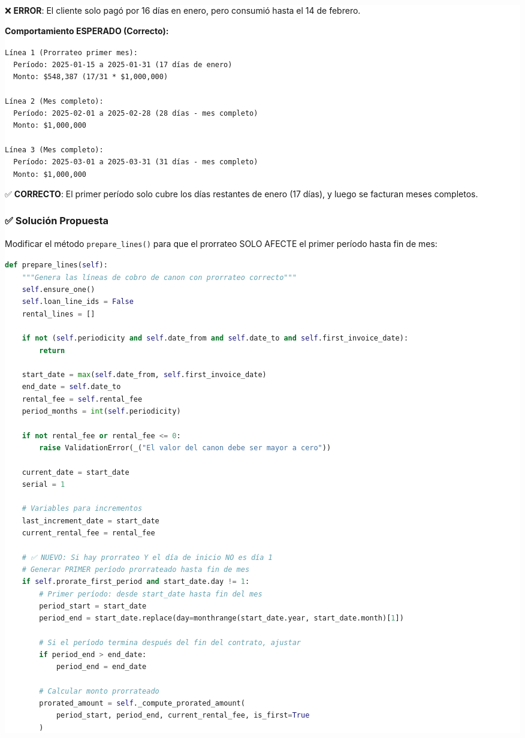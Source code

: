 ❌ **ERROR**: El cliente solo pagó por 16 días en enero, pero consumió hasta el 14 de febrero.

**Comportamiento ESPERADO (Correcto):**
```
Línea 1 (Prorrateo primer mes):
  Período: 2025-01-15 a 2025-01-31 (17 días de enero)
  Monto: $548,387 (17/31 * $1,000,000)

Línea 2 (Mes completo):
  Período: 2025-02-01 a 2025-02-28 (28 días - mes completo)
  Monto: $1,000,000

Línea 3 (Mes completo):
  Período: 2025-03-01 a 2025-03-31 (31 días - mes completo)
  Monto: $1,000,000
```

✅ **CORRECTO**: El primer período solo cubre los días restantes de enero (17 días), y luego se facturan meses completos.

### ✅ Solución Propuesta

Modificar el método `prepare_lines()` para que el prorrateo SOLO AFECTE el primer período hasta fin de mes:

```python
def prepare_lines(self):
    """Genera las líneas de cobro de canon con prorrateo correcto"""
    self.ensure_one()
    self.loan_line_ids = False
    rental_lines = []

    if not (self.periodicity and self.date_from and self.date_to and self.first_invoice_date):
        return

    start_date = max(self.date_from, self.first_invoice_date)
    end_date = self.date_to
    rental_fee = self.rental_fee
    period_months = int(self.periodicity)

    if not rental_fee or rental_fee <= 0:
        raise ValidationError(_("El valor del canon debe ser mayor a cero"))

    current_date = start_date
    serial = 1

    # Variables para incrementos
    last_increment_date = start_date
    current_rental_fee = rental_fee

    # ✅ NUEVO: Si hay prorrateo Y el día de inicio NO es día 1
    # Generar PRIMER período prorrateado hasta fin de mes
    if self.prorate_first_period and start_date.day != 1:
        # Primer período: desde start_date hasta fin del mes
        period_start = start_date
        period_end = start_date.replace(day=monthrange(start_date.year, start_date.month)[1])

        # Si el período termina después del fin del contrato, ajustar
        if period_end > end_date:
            period_end = end_date

        # Calcular monto prorrateado
        prorated_amount = self._compute_prorated_amount(
            period_start, period_end, current_rental_fee, is_first=True
        )

```